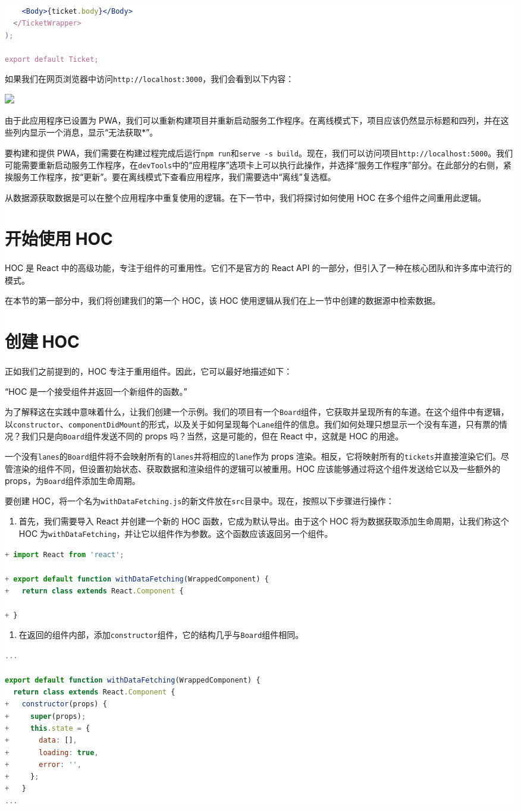 ```jsx
    <Body>{ticket.body}</Body>
  </TicketWrapper>
);

export default Ticket;
```

如果我们在网页浏览器中访问`http://localhost:3000`，我们会看到以下内容：

![](https://github.com/OpenDocCN/freelearn-react-zh/raw/master/docs/react-pj/img/36586f9d-bcd0-4458-829f-6d7eaf57f8c3.png)

由于此应用程序已设置为 PWA，我们可以重新构建项目并重新启动服务工作程序。在离线模式下，项目应该仍然显示标题和四列，并在这些列内显示一个消息，显示“无法获取*”。

要构建和提供 PWA，我们需要在构建过程完成后运行`npm run`和`serve -s build`。现在，我们可以访问项目`http://localhost:5000`。我们可能需要重新启动服务工作程序，在`devTools`中的“应用程序”选项卡上可以执行此操作，并选择“服务工作程序”部分。在此部分的右侧，紧挨服务工作程序，按“更新”。要在离线模式下查看应用程序，我们需要选中“离线”复选框。

从数据源获取数据是可以在整个应用程序中重复使用的逻辑。在下一节中，我们将探讨如何使用 HOC 在多个组件之间重用此逻辑。

# 开始使用 HOC

HOC 是 React 中的高级功能，专注于组件的可重用性。它们不是官方的 React API 的一部分，但引入了一种在核心团队和许多库中流行的模式。

在本节的第一部分中，我们将创建我们的第一个 HOC，该 HOC 使用逻辑从我们在上一节中创建的数据源中检索数据。

# 创建 HOC

正如我们之前提到的，HOC 专注于重用组件。因此，它可以最好地描述如下：

“HOC 是一个接受组件并返回一个新组件的函数。”

为了解释这在实践中意味着什么，让我们创建一个示例。我们的项目有一个`Board`组件，它获取并呈现所有的车道。在这个组件中有逻辑，以`constructor`、`componentDidMount`的形式，以及关于如何呈现每个`Lane`组件的信息。我们如何处理只想显示一个没有车道，只有票的情况？我们只是向`Board`组件发送不同的 props 吗？当然，这是可能的，但在 React 中，这就是 HOC 的用途。

一个没有`lanes`的`Board`组件将不会映射所有的`lanes`并将相应的`lane`作为 props 渲染。相反，它将映射所有的`tickets`并直接渲染它们。尽管渲染的组件不同，但设置初始状态、获取数据和渲染组件的逻辑可以被重用。HOC 应该能够通过将这个组件发送给它以及一些额外的 props，为`Board`组件添加生命周期。

要创建 HOC，将一个名为`withDataFetching.js`的新文件放在`src`目录中。现在，按照以下步骤进行操作：

1.  首先，我们需要导入 React 并创建一个新的 HOC 函数，它成为默认导出。由于这个 HOC 将为数据获取添加生命周期，让我们称这个 HOC 为`withDataFetching`，并让它以组件作为参数。这个函数应该返回另一个组件。

```jsx
+ import React from 'react';

+ export default function withDataFetching(WrappedComponent) {
+   return class extends React.Component {

+ }
```

1.  在返回的组件内部，添加`constructor`组件，它的结构几乎与`Board`组件相同。

```jsx
...

export default function withDataFetching(WrappedComponent) {
  return class extends React.Component {
+   constructor(props) {
+     super(props);
+     this.state = {
+       data: [],
+       loading: true,
+       error: '',
+     };
+   }
...
```